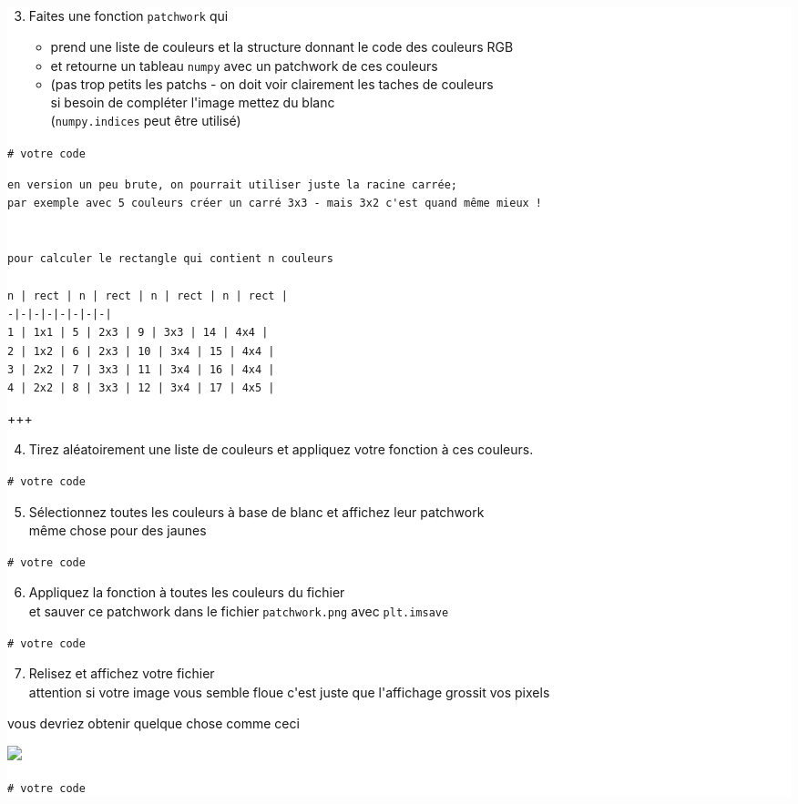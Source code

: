 3. Faites une fonction `patchwork` qui  

   * prend une liste de couleurs et la structure donnant le code des couleurs RGB
   * et retourne un tableau `numpy` avec un patchwork de ces couleurs  
   * (pas trop petits les patchs - on doit voir clairement les taches de couleurs  
   si besoin de compléter l'image mettez du blanc  
   (`numpy.indices` peut être utilisé)

```{code-cell} ipython3
# votre code
```

````{tip}
en version un peu brute, on pourrait utiliser juste la racine carrée;
par exemple avec 5 couleurs créer un carré 3x3 - mais 3x2 c'est quand même mieux !


pour calculer le rectangle qui contient n couleurs

n | rect | n | rect | n | rect | n | rect |
-|-|-|-|-|-|-|-|
1 | 1x1 | 5 | 2x3 | 9 | 3x3 | 14 | 4x4 |
2 | 1x2 | 6 | 2x3 | 10 | 3x4 | 15 | 4x4 |
3 | 2x2 | 7 | 3x3 | 11 | 3x4 | 16 | 4x4 |
4 | 2x2 | 8 | 3x3 | 12 | 3x4 | 17 | 4x5 |
````

+++

4. Tirez aléatoirement une liste de couleurs et appliquez votre fonction à ces couleurs.

```{code-cell} ipython3
# votre code
```

5. Sélectionnez toutes les couleurs à base de blanc et affichez leur patchwork  
même chose pour des jaunes

```{code-cell} ipython3
# votre code
```

6. Appliquez la fonction à toutes les couleurs du fichier  
et sauver ce patchwork dans le fichier `patchwork.png` avec `plt.imsave`

```{code-cell} ipython3
# votre code
```

7. Relisez et affichez votre fichier  
   attention si votre image vous semble floue c'est juste que l'affichage grossit vos pixels

vous devriez obtenir quelque chose comme ceci

![](media/patchwork-all.jpg)

```{code-cell} ipython3
# votre code
```
